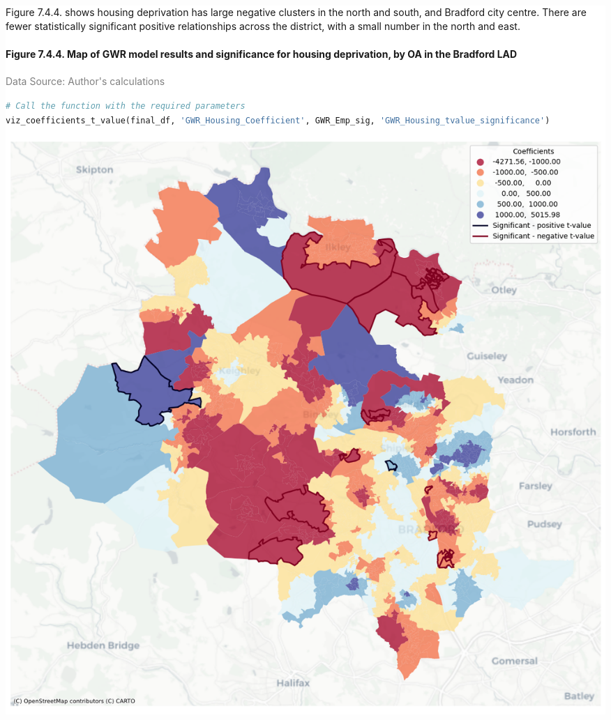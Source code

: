 

Figure 7.4.4. shows housing deprivation has large negative clusters in the north and south, and Bradford city centre. There are fewer statistically significant positive relationships across the district, with a small number in the north and east.

#### Figure 7.4.4. Map of GWR model results and significance for housing deprivation, by OA in the Bradford LAD
<div style="color: #808080; margin-top: 5px">
    Data Source: Author's calculations
</div>


```python
# Call the function with the required parameters
viz_coefficients_t_value(final_df, 'GWR_Housing_Coefficient', GWR_Emp_sig, 'GWR_Housing_tvalue_significance')
```


    


    
![png](output-images/output_212_1.png)
    